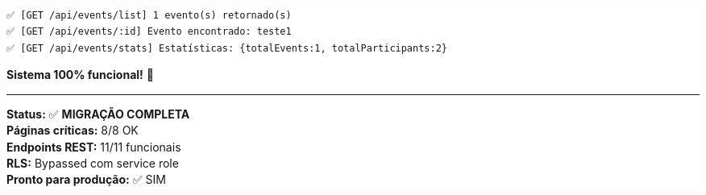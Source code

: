 ```
✅ [GET /api/events/list] 1 evento(s) retornado(s)
✅ [GET /api/events/:id] Evento encontrado: teste1
✅ [GET /api/events/stats] Estatísticas: {totalEvents:1, totalParticipants:2}
```

**Sistema 100% funcional!** 🎊

---

**Status:** ✅ **MIGRAÇÃO COMPLETA**  
**Páginas críticas:** 8/8 OK  
**Endpoints REST:** 11/11 funcionais  
**RLS:** Bypassed com service role  
**Pronto para produção:** ✅ SIM

